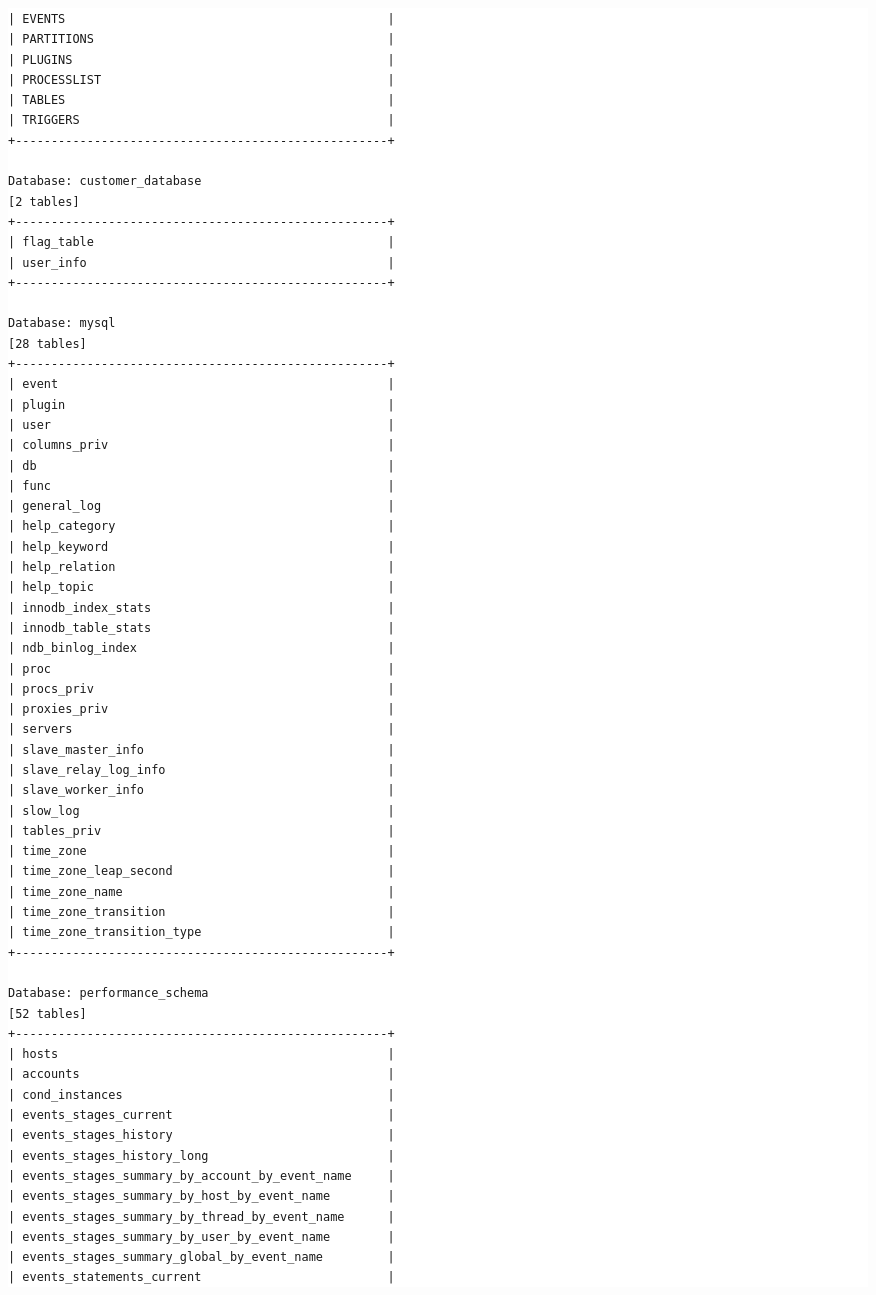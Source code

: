 ```
| EVENTS                                             |
| PARTITIONS                                         |
| PLUGINS                                            |
| PROCESSLIST                                        |
| TABLES                                             |
| TRIGGERS                                           |
+----------------------------------------------------+

Database: customer_database
[2 tables]
+----------------------------------------------------+
| flag_table                                         |
| user_info                                          |
+----------------------------------------------------+

Database: mysql
[28 tables]
+----------------------------------------------------+
| event                                              |
| plugin                                             |
| user                                               |
| columns_priv                                       |
| db                                                 |
| func                                               |
| general_log                                        |
| help_category                                      |
| help_keyword                                       |
| help_relation                                      |
| help_topic                                         |
| innodb_index_stats                                 |
| innodb_table_stats                                 |
| ndb_binlog_index                                   |
| proc                                               |
| procs_priv                                         |
| proxies_priv                                       |
| servers                                            |
| slave_master_info                                  |
| slave_relay_log_info                               |
| slave_worker_info                                  |
| slow_log                                           |
| tables_priv                                        |
| time_zone                                          |
| time_zone_leap_second                              |
| time_zone_name                                     |
| time_zone_transition                               |
| time_zone_transition_type                          |
+----------------------------------------------------+

Database: performance_schema
[52 tables]
+----------------------------------------------------+
| hosts                                              |
| accounts                                           |
| cond_instances                                     |
| events_stages_current                              |
| events_stages_history                              |
| events_stages_history_long                         |
| events_stages_summary_by_account_by_event_name     |
| events_stages_summary_by_host_by_event_name        |
| events_stages_summary_by_thread_by_event_name      |
| events_stages_summary_by_user_by_event_name        |
| events_stages_summary_global_by_event_name         |
| events_statements_current                          |
```